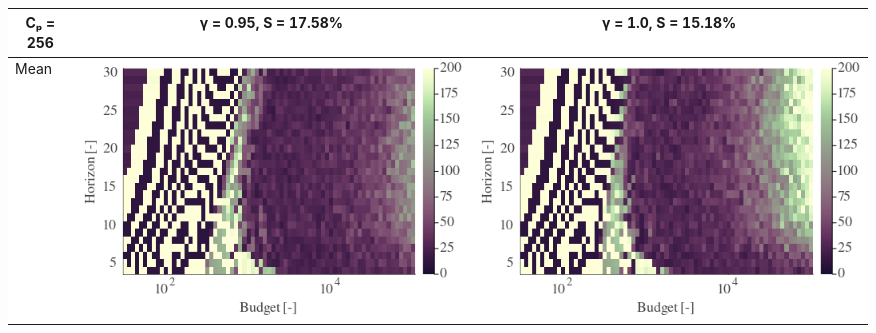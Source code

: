 | Cₚ = 256 | γ = 0.95, S = 17.58% | γ = 1.0, S = 15.18% | 
| --- | --- | --- | 
| Mean | ![](fig/sp_AM/mean_g_0.95_cp_256.png) | ![](fig/sp_AM/mean_g_1.0_cp_256.png) | 
